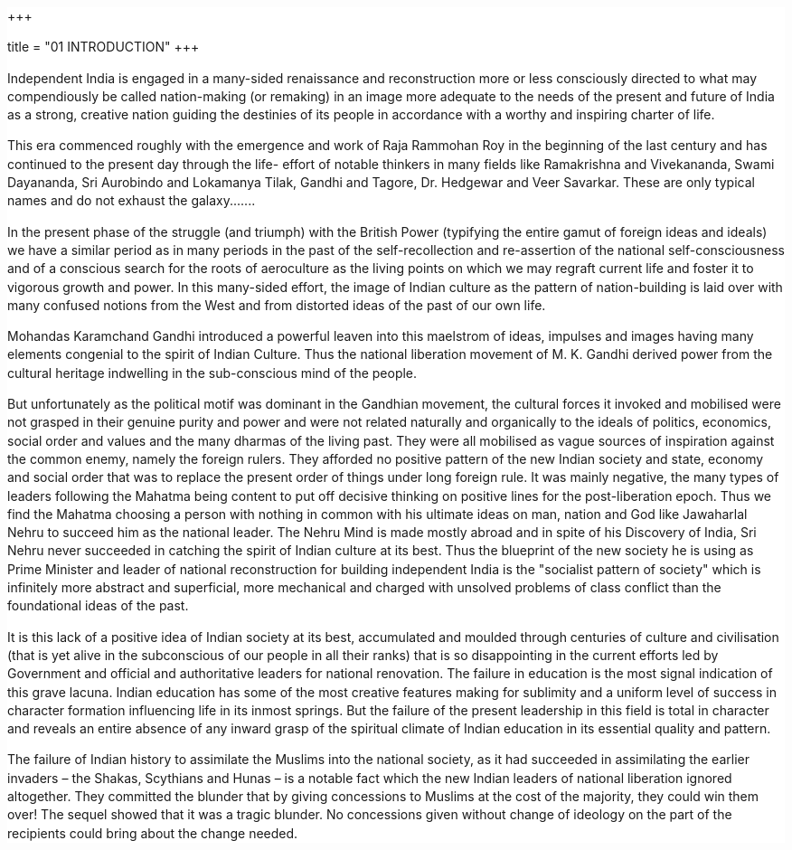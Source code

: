 +++

title = "01 INTRODUCTION"
+++

Independent India is engaged in a many-sided renaissance and reconstruction more or less consciously directed to what may compendiously be called nation-making (or remaking) in an image more adequate to the needs of the present and future of India as a strong, creative nation guiding the destinies of its people in accordance with a worthy and inspiring charter of life. 

This era commenced roughly with the emergence and work of Raja Rammohan Roy in the beginning of the last century and has continued to the present day through the life- effort of notable thinkers in many fields like Ramakrishna and Vivekananda, Swami Dayananda, Sri Aurobindo and Lokamanya Tilak, Gandhi and Tagore, Dr. Hedgewar and Veer Savarkar. These are only typical names and do not exhaust the galaxy....... 

In the present phase of the struggle (and triumph) with the British Power (typifying the entire gamut of foreign ideas and ideals) we have a similar period as in many periods in the past of the self-recollection and re-assertion of the national self-consciousness and of a conscious search for the roots of aeroculture as the living points on which we may regraft current life and foster it to vigorous growth and power. In this many-sided effort, the image of Indian culture as the pattern of nation-building is laid over with many confused notions from the West and from distorted ideas of the past of our own life. 

Mohandas Karamchand Gandhi introduced a powerful leaven into this maelstrom of ideas, impulses and images having many elements congenial to the spirit of Indian Culture. Thus the national liberation movement of M. K. Gandhi derived power from the cultural heritage indwelling in the sub-conscious mind of the people. 

But unfortunately as the political motif was dominant in the Gandhian movement, the cultural forces it invoked and mobilised were not grasped in their genuine purity and power and were not related naturally and organically to the ideals of politics, economics, social order and values and the many dharmas of the living past. They were all mobilised as vague sources of inspiration against the common enemy, namely the foreign rulers. They afforded no positive pattern of the new Indian society and state, economy and social order that was to replace the present order of things under long foreign rule. It was mainly negative, the many types of leaders following the Mahatma being content to put off decisive thinking on positive lines for the post-liberation epoch. Thus we find the Mahatma choosing a person with nothing in common with his ultimate ideas on man, nation and God like Jawaharlal Nehru to succeed him as the national leader. The Nehru Mind is made mostly abroad and in spite of his Discovery of India, Sri Nehru never succeeded in catching the spirit of Indian culture at its best. Thus the blueprint of the new society he is using as Prime Minister and leader of national reconstruction for building independent India is the "socialist pattern of society" which is infinitely more abstract and superficial, more mechanical and charged with unsolved problems of class conflict than the foundational ideas of the past. 

It is this lack of a positive idea of Indian society at its best, accumulated and moulded through centuries of culture and civilisation (that is yet alive in the subconscious of our people in all their ranks) that is so disappointing in the current efforts led by Government and official and authoritative leaders for national renovation. The failure in education is the most signal indication of this grave lacuna. Indian education has some of the most creative features making for sublimity and a uniform level of success in character formation influencing life in its inmost springs. But the failure of the present leadership in this field is total in character and reveals an entire absence of any inward grasp of the spiritual climate of Indian education in its essential quality and pattern. 

The failure of Indian history to assimilate the Muslims into the national society, as it had succeeded in assimilating the earlier invaders – the Shakas, Scythians and Hunas – is a notable fact which the new Indian leaders of national liberation ignored altogether. They committed the blunder that by giving concessions to Muslims at the cost of the majority, they could win them over! The sequel showed that it was a tragic blunder. No concessions given without change of ideology on the part of the recipients could bring about the change needed. 
